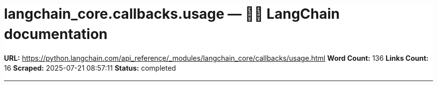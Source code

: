 # langchain_core.callbacks.usage — 🦜🔗 LangChain  documentation

**URL:** https://python.langchain.com/api_reference/_modules/langchain_core/callbacks/usage.html
**Word Count:** 136
**Links Count:** 16
**Scraped:** 2025-07-21 08:57:11
**Status:** completed

---
